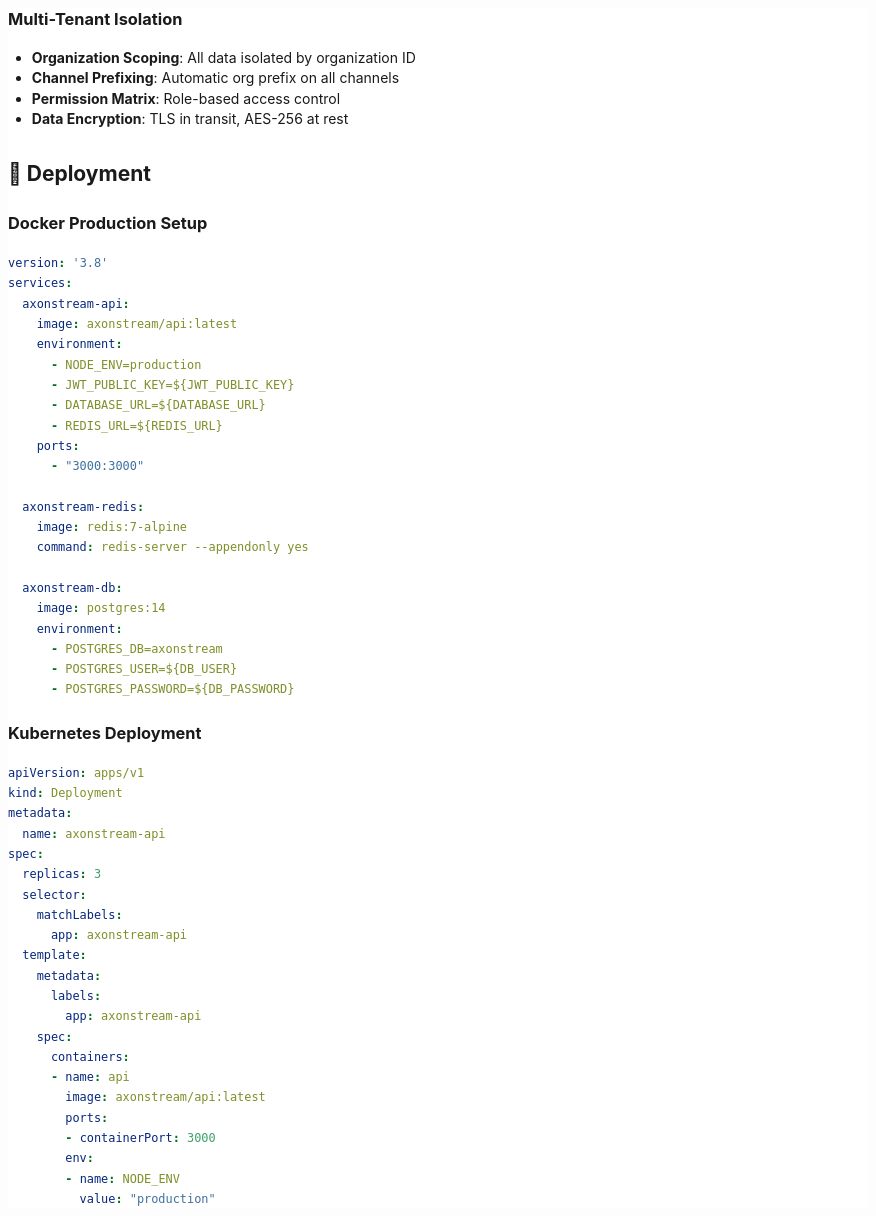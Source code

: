 ### Multi-Tenant Isolation
- **Organization Scoping**: All data isolated by organization ID
- **Channel Prefixing**: Automatic org prefix on all channels
- **Permission Matrix**: Role-based access control
- **Data Encryption**: TLS in transit, AES-256 at rest

## 🚀 Deployment

### Docker Production Setup
```yaml
version: '3.8'
services:
  axonstream-api:
    image: axonstream/api:latest
    environment:
      - NODE_ENV=production
      - JWT_PUBLIC_KEY=${JWT_PUBLIC_KEY}
      - DATABASE_URL=${DATABASE_URL}
      - REDIS_URL=${REDIS_URL}
    ports:
      - "3000:3000"
    
  axonstream-redis:
    image: redis:7-alpine
    command: redis-server --appendonly yes
    
  axonstream-db:
    image: postgres:14
    environment:
      - POSTGRES_DB=axonstream
      - POSTGRES_USER=${DB_USER}
      - POSTGRES_PASSWORD=${DB_PASSWORD}
```

### Kubernetes Deployment
```yaml
apiVersion: apps/v1
kind: Deployment
metadata:
  name: axonstream-api
spec:
  replicas: 3
  selector:
    matchLabels:
      app: axonstream-api
  template:
    metadata:
      labels:
        app: axonstream-api
    spec:
      containers:
      - name: api
        image: axonstream/api:latest
        ports:
        - containerPort: 3000
        env:
        - name: NODE_ENV
          value: "production"
```
